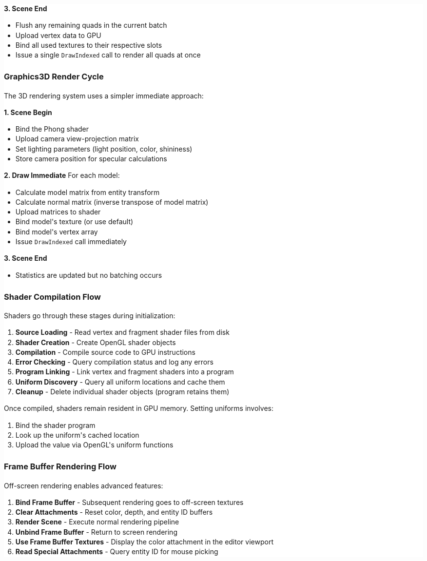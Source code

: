 **3. Scene End**
- Flush any remaining quads in the current batch
- Upload vertex data to GPU
- Bind all used textures to their respective slots
- Issue a single `DrawIndexed` call to render all quads at once

### Graphics3D Render Cycle

The 3D rendering system uses a simpler immediate approach:

**1. Scene Begin**
- Bind the Phong shader
- Upload camera view-projection matrix
- Set lighting parameters (light position, color, shininess)
- Store camera position for specular calculations

**2. Draw Immediate**
For each model:
- Calculate model matrix from entity transform
- Calculate normal matrix (inverse transpose of model matrix)
- Upload matrices to shader
- Bind model's texture (or use default)
- Bind model's vertex array
- Issue `DrawIndexed` call immediately

**3. Scene End**
- Statistics are updated but no batching occurs

### Shader Compilation Flow

Shaders go through these stages during initialization:

1. **Source Loading** - Read vertex and fragment shader files from disk
2. **Shader Creation** - Create OpenGL shader objects
3. **Compilation** - Compile source code to GPU instructions
4. **Error Checking** - Query compilation status and log any errors
5. **Program Linking** - Link vertex and fragment shaders into a program
6. **Uniform Discovery** - Query all uniform locations and cache them
7. **Cleanup** - Delete individual shader objects (program retains them)

Once compiled, shaders remain resident in GPU memory. Setting uniforms involves:
1. Bind the shader program
2. Look up the uniform's cached location
3. Upload the value via OpenGL's uniform functions

### Frame Buffer Rendering Flow

Off-screen rendering enables advanced features:

1. **Bind Frame Buffer** - Subsequent rendering goes to off-screen textures
2. **Clear Attachments** - Reset color, depth, and entity ID buffers
3. **Render Scene** - Execute normal rendering pipeline
4. **Unbind Frame Buffer** - Return to screen rendering
5. **Use Frame Buffer Textures** - Display the color attachment in the editor viewport
6. **Read Special Attachments** - Query entity ID for mouse picking
